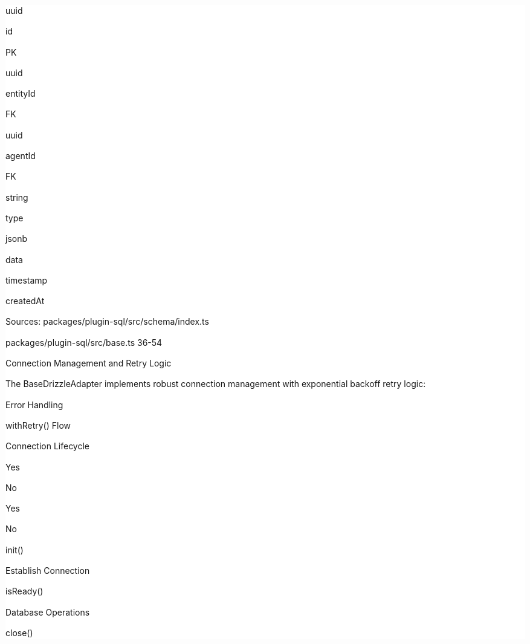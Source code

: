uuid

id

PK

uuid

entityId

FK

uuid

agentId

FK

string

type

jsonb

data

timestamp

createdAt

Sources: 
packages/plugin-sql/src/schema/index.ts
 
packages/plugin-sql/src/base.ts
36-54

Connection Management and Retry Logic

The BaseDrizzleAdapter implements robust connection management with exponential backoff retry logic:

Error Handling

withRetry() Flow

Connection Lifecycle

Yes

No

Yes

No

init()

Establish Connection

isReady()

Database Operations

close()
